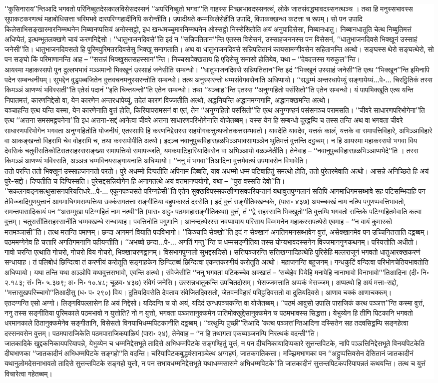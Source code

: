 ‘‘कुसिनाराय’’न्तिआदि भगवतो परिनिब्बुतदेसकालविसेसदस्सनं ‘‘अपरिनिब्बुतो भगवा’’ति गाहस्स मिच्छाभावदस्सनत्थं, लोके जातसंवद्धभावदस्सनत्थञ्च । तथा हि मनुस्सभावस्स सुपाकटकरणत्थं महाबोधिसत्ता चरिमभवे दारपरिग्गहादीनिपि करोन्तीति। उपादीयते कम्मकिलेसेहीति उपादि, विपाकक्खन्धा कटत्ता च रूपम्। सो पन उपादि किलेसाभिसङ्खारमारनिम्मथनेन निब्बानप्पत्तियं अनोस्सट्ठो, इध खन्धमच्चुमारनिम्मथनेन ओस्सट्ठो निस्सेसितोति अयं अनुपादिसेसा, निब्बानधातु। निब्बानधातूति चेत्थ निब्बुतिमत्तं अधिप्पेतं, इत्थम्भूतलक्खणे चायं करणनिद्देसो। ‘‘धातुभाजनदिवसे’’ति इदं न ‘‘सन्निपतितान’’न्ति एतस्स विसेसनं, उस्साहजननस्स पन विसेसनं, ‘‘धातुभाजनदिवसे भिक्खूनं उस्साहं जनेसी’’ति। धातुभाजनदिवसतो हि पुरिमपुरिमतरदिवसेसु भिक्खू समागताति। अथ वा धातुभाजनदिवसे सन्निपतितानं कायसामग्गीवसेन सहितानन्ति अत्थो। सङ्घस्स थेरो सङ्घत्थेरो, सो पन सङ्घो किं परिमाणानन्ति आह – ‘‘सत्तन्नं भिक्खुसतसहस्सान’’न्ति। निच्चसापेक्खताय हि एदिसेसु समासो होतियेव, यथा – ‘‘देवदत्तस्स गरुकुल’’न्ति।  
आयस्मा महाकस्सपो पुन दुल्लभभावं मञ्ञमानो भिक्खूनं उस्साहं जनेसीति सम्बन्धो। ‘‘धातुभाजनदिवसे सन्निपतितान’’न्ति इदं ‘‘भिक्खूनं उस्साहं जनेसी’’ति एत्थ ‘‘भिक्खून’’न्ति इमिनापि पदेन सम्बन्धनीयम्। सुभद्देन वुड्ढपब्बजितेन वुत्तवचनमनुस्सरन्तोति सम्बन्धो। तत्थ अनुस्सरन्तो धम्मसंवेगवसेनाति अधिप्पायो। ‘‘सद्धम्मं अन्तरधापेय्युं सङ्गायेय्यं…पे॰… चिरट्ठितिकं तस्स किमञ्ञं आणण्यं भविस्सती’’ति एतेसं पदानं ‘‘इति चिन्तयन्तो’’ति एतेन सम्बन्धो। तथा ‘‘यञ्चाह’’न्ति एतस्स ‘‘अनुग्गहितो पसंसितो’’ति एतेन सम्बन्धो। यं पापभिक्खूति एत्थ यन्ति निपातमत्तं, कारणनिद्देसो वा, येन कारणेन अन्तरधापेय्युं, तदेतं कारणं विज्जतीति अत्थो, अद्धनियन्ति अद्धानमग्गगामि, अद्धानक्खमन्ति अत्थो।  
यञ्चाहन्ति एत्थ यन्ति यस्मा, येन कारणेनाति वुत्तं होति, किरियापरामसनं वा एतं, तेन ‘‘अनुग्गहितो पसंसितो’’ति एत्थ अनुग्गण्हनं पसंसनञ्च परामसति। ‘‘चीवरे साधारणपरिभोगेना’’ति एत्थ ‘‘अत्तना समसमट्ठपनेना’’ति इध अत्तना-सद्दं आनेत्वा चीवरे अत्तना साधारणपरिभोगेनाति योजेतब्बम्। यस्स येन हि सम्बन्धो दूरट्ठम्पि च तस्स तन्ति अथ वा भगवता चीवरे साधारणपरिभोगेन भगवता अनुग्गहितोति योजनीयं, एतस्सापि हि करणनिद्देसस्स सहयोगकत्तुत्थजोतकत्तसम्भवतो। यावदेति यावदेव, यत्तकं कालं, यत्तके वा समापत्तिविहारे, अभिञ्ञाविहारे वा आकङ्खन्तो विहरामि चेव वोहरामि च, तथा कस्सपोपीति अत्थो। इदञ्च नवानुपुब्बविहारछळभिञ्ञभावसामञ्ञेन थुतिमत्तं वुत्तन्ति दट्ठब्बम्। न हि आयस्मा महाकस्सपो भगवा विय देवसिकं चतुवीसतिकोटिसतसहस्ससङ्ख्या समापत्तियो समापज्जति, यमकपाटिहारियादिवसेन वा अभिञ्ञायो वळञ्जेतीति। तेनेवाह – ‘‘नवानुपुब्बविहारछळभिञ्ञाप्पभेदे’’ति । तस्स किमञ्ञं आणण्यं भविस्सति, अञ्ञत्र धम्मविनयसङ्गायनाति अधिप्पायो। ‘‘ननु मं भगवा’’तिआदिना वुत्तमेवत्थं उपमावसेन विभावेति।  
ततो परन्ति ततो भिक्खूनं उस्साहजननतो परतो। पुरे अधम्मो दिप्पतीति अपिनाम दिब्बति, याव अधम्मो धम्मं पटिबाहितुं समत्थो होति, ततो पुरेतरमेवाति अत्थो। आसन्ने अनिच्छिते हि अयं पुरे-सद्दो। दिप्पतीति च दिप्पिस्सति। पुरेसद्दसन्नियोगेन हि अनागतत्थे अयं वत्तमानप्पयोगो, यथा – ‘‘पुरा वस्सति देवो’’ति।  
‘‘सकलनवङ्गसत्थुसासनपरियत्तिधरे…पे॰… एकूनपञ्चसते परिग्गहेसी’’ति एतेन सुक्खविपस्सकखीणासवपरियन्तानं यथावुत्तपुग्गलानं सतिपि आगमाधिगमसब्भावे सह पटिसम्भिदाहि पन तेविज्जादिगुणयुत्तानं आगमाधिगमसम्पत्तिया उक्कंसगतत्ता सङ्गीतिया बहुपकारतं दस्सेति। इदं वुत्तं सङ्गीतिक्खन्धके, (पारा॰ ४३७) अपच्चक्खं नाम नत्थि पगुणप्पवत्तिभावतो, समन्तपासादिकायं पन ‘‘असम्मुखा पटिग्गहितं नाम नत्थी’’ति (पारा॰ अट्ठ॰ पठममहासङ्गीतिकथा) वुत्तं, तं ‘‘द्वे सहस्सानि भिक्खुतो’’ति वुत्तम्पि भगवतो सन्तिके पटिग्गहितमेवाति कत्वा वुत्तम्। चतुरासीतिसहस्सानीति धम्मक्खन्धे सन्धायाह। पवत्तिनोति पगुणानि। आनन्दत्थेरस्स नवप्पायाय परिसाय विब्भमनेन महाकस्सपत्थेरो एवमाह – ‘‘न वायं कुमारको मत्तमञ्ञासी’’ति। तत्थ मत्तन्ति पमाणम्। छन्दा आगमनं वियाति पदविभागो। ‘‘किञ्चापि सेक्खो’’ति इदं न सेक्खानं अगतिगमनसब्भावेन वुत्तं, असेक्खानमेव पन उच्चिनितत्ताति दट्ठब्बम्। पठममग्गेनेव हि चत्तारि अगतिगमनानि पहीयन्तीति। ‘‘अभब्बो छन्दा…पे॰… अगतिं गन्तु’’न्ति च धम्मसङ्गीतिया तस्स योग्यभावदस्सनेन विज्जमानगुणकथनम्। परियत्तोति अधीतो।  
गावो चरन्ति एत्थाति गोचरो, गोचरो विय गोचरो, भिक्खाचरणट्ठानम्। विसभागपुग्गलो सुभद्दसदिसो। सत्तिपञ्जरन्ति सत्तिखग्गादिहत्थेहि पुरिसेहि मल्लराजूनं भगवतो धातुआरक्खकरणं सन्धायाह। तं पलिबोधं छिन्दित्वा तं करणीयं करोतूति सङ्गाहकेन छिन्दितब्बं छिन्दित्वा एकन्तकरणीयं करोतूति अत्थो। महाजनन्ति बहुजनम्। गन्धकुटिं वन्दित्वा परिभोगचेतियभावतोति अधिप्पायो। यथा तन्ति यथा अञ्ञोपि यथावुत्तसभावो, एवन्ति अत्थो। संवेजेसीति ‘‘ननु भगवता पटिकच्चेव अक्खातं – ‘सब्बेहेव पियेहि मनापेहि नानाभावो विनाभावो’’’तिआदिना (दी॰ नि॰ २.१८३; सं॰ नि॰ ५.३७९; अ॰ नि॰ १०.४८; चूळव॰ ४३७) संवेगं जनेसि। उस्सन्नधातुकन्ति उपचितदोसम्। भेसज्जमत्ताति अप्पकं भेसज्जम्। अप्पत्थो हि अयं मत्ता-सद्दो, ‘‘मत्तासुखपरिच्चागो’’तिआदीसु (ध॰ प॰ २९०) विय। दुतियदिवसेति देवताय संवेजितदिवसतो, जेतवनविहारं पविट्ठदिवसतो वा दुतियदिवसे। आणाव चक्कं आणाचक्कम्।  
एतदग्गन्ति एसो अग्गो। लिङ्गविपल्लासेन हि अयं निद्देसो। यदिदन्ति च यो अयं, यदिदं खन्धपञ्चकन्ति वा योजेतब्बम्। ‘‘पठमं आवुसो उपालि पाराजिकं कत्थ पञ्ञत्त’’न्ति कस्मा वुत्तं, ननु तस्स सङ्गीतिया पुरिमकाले पठमभावो न युत्तोति? नो न युत्तो, भगवता पञ्ञत्तानुक्कमेन पातिमोक्खुद्देसानुक्कमेन च पठमभावस्स सिद्धत्ता। येभुय्येन हि तीणि पिटकानि भगवतो धरमानकाले ठितानुक्कमेनेव सङ्गीतानि, विसेसतो विनयाभिधम्मपिटकानीति दट्ठब्बम्। ‘‘वत्थुम्पि पुच्छी’’तिआदि ‘कत्थ पञ्ञत्त’न्तिआदिना दस्सितेन सह तदवसिट्ठम्पि सङ्गहेत्वा दस्सनवसेन वुत्तम्। पठमपाराजिकेति पठमपाराजिकपाळियं (पारा॰ २४), तेनेवाह – ‘‘न हि तथागता एकब्यञ्जनम्पि निरत्थकं वदन्ती’’ति।  
जातकादिके खुद्दकनिकायपरियापन्ने, येभुय्येन च धम्मनिद्देसभूते तादिसे अभिधम्मपिटके सङ्गण्हितुं युत्तं, न पन दीघनिकायादिप्पकारे सुत्तन्तपिटके, नापि पञ्ञत्तिनिद्देसभूते विनयपिटकेति दीघभाणका ‘‘जातकादीनं अभिधम्मपिटके सङ्गहो’’ति वदन्ति। चरियापिटकबुद्धवंसानञ्चेत्थ अग्गहणं, जातकगतिकत्ता। मज्झिमभाणका पन ‘‘अट्ठुप्पत्तिवसेन देसितानं जातकादीनं यथानुलोमदेसनाभावतो तादिसे सुत्तन्तपिटके सङ्गहो युत्तो, न पन सभावधम्मनिद्देसभूते यथाधम्मसासने अभिधम्मपिटके’’ति जातकादीनं सुत्तन्तपिटकपरियापन्नतं कथयन्ति। तत्थ च युत्तं विचारेत्वा गहेतब्बम्।  
